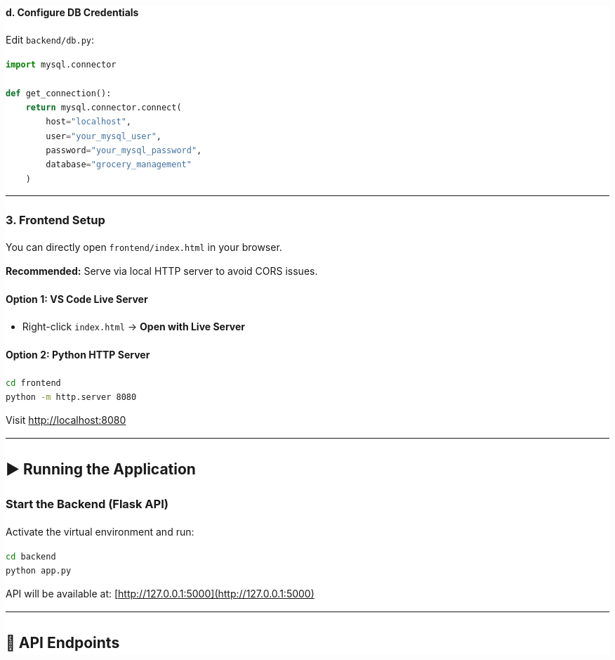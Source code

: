 #### d. Configure DB Credentials

Edit `backend/db.py`:

```python
import mysql.connector

def get_connection():
    return mysql.connector.connect(
        host="localhost",
        user="your_mysql_user",
        password="your_mysql_password",
        database="grocery_management"
    )
```

---

### 3. Frontend Setup

You can directly open `frontend/index.html` in your browser.

**Recommended:** Serve via local HTTP server to avoid CORS issues.

#### Option 1: VS Code Live Server

* Right-click `index.html` → **Open with Live Server**

#### Option 2: Python HTTP Server

```bash
cd frontend
python -m http.server 8080
```

Visit [http://localhost:8080](http://localhost:8080)

---

## ▶️ Running the Application

### Start the Backend (Flask API)

Activate the virtual environment and run:

```bash
cd backend
python app.py
```

API will be available at: [http://127.0.0.1:5000](http://127.0.0.1:5000)

---

## 🔌 API Endpoints
